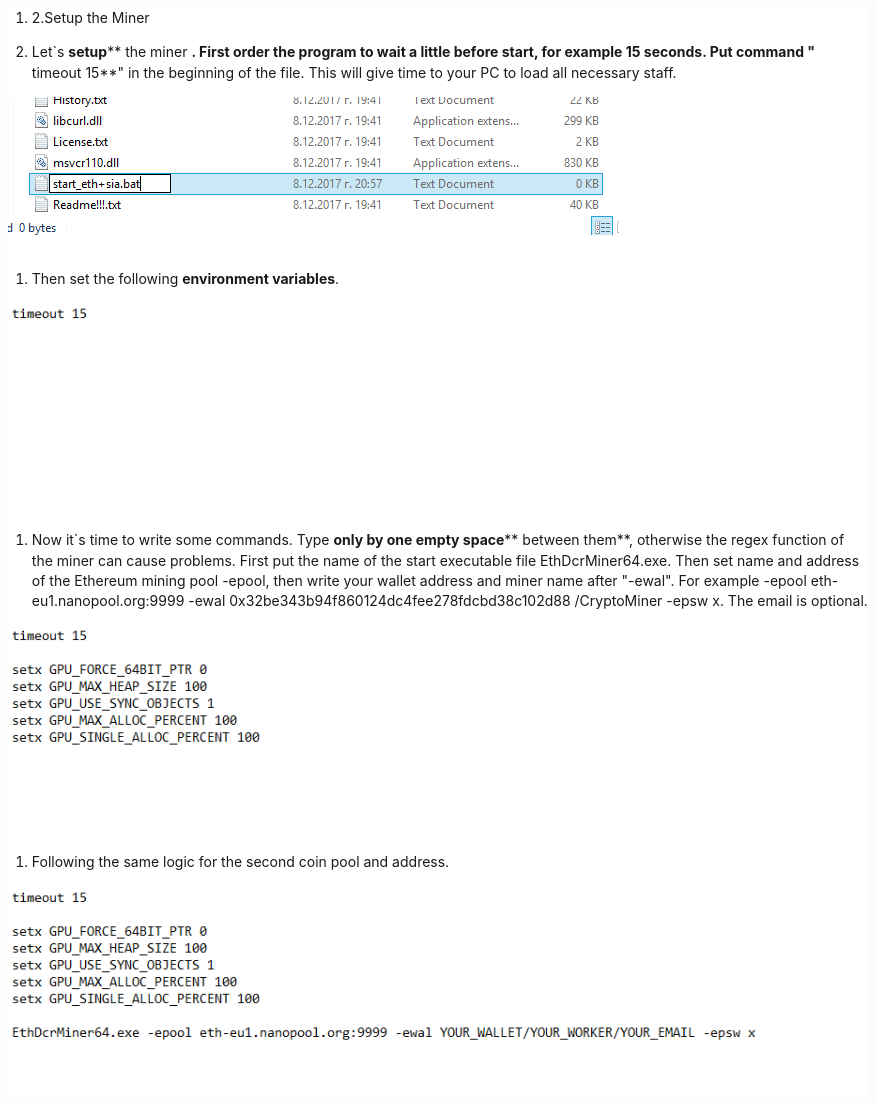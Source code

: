 1. 2.Setup the Miner

1. Let`s **setup**** the miner **. First order the program to wait a little before start, for example 15 seconds. Put command &quot;** timeout 15**&quot; in the beginning of the file. This will give time to your PC to load all necessary staff.

 ![](/assets/exercises-mine-ethereum-and-siacoin-07.png)

1. Then set the following **environment variables**.

 ![](/assets/exercises-mine-ethereum-and-siacoin-08.png)

1. Now it`s time to write some commands. Type **only by one empty space**** between them**, otherwise the regex function of the miner can cause problems. First put the name of the start executable file EthDcrMiner64.exe. Then set name and address of the Ethereum mining pool -epool, then write your wallet address and miner name after &quot;-ewal&quot;. For example -epool eth-eu1.nanopool.org:9999 -ewal 0x32be343b94f860124dc4fee278fdcbd38c102d88 /CryptoMiner -epsw x. The email is optional.

 ![](/assets/exercises-mine-ethereum-and-siacoin-09.png)

1. Following the same logic for the second coin pool and address.

 ![](/assets/exercises-mine-ethereum-and-siacoin-10.png)
